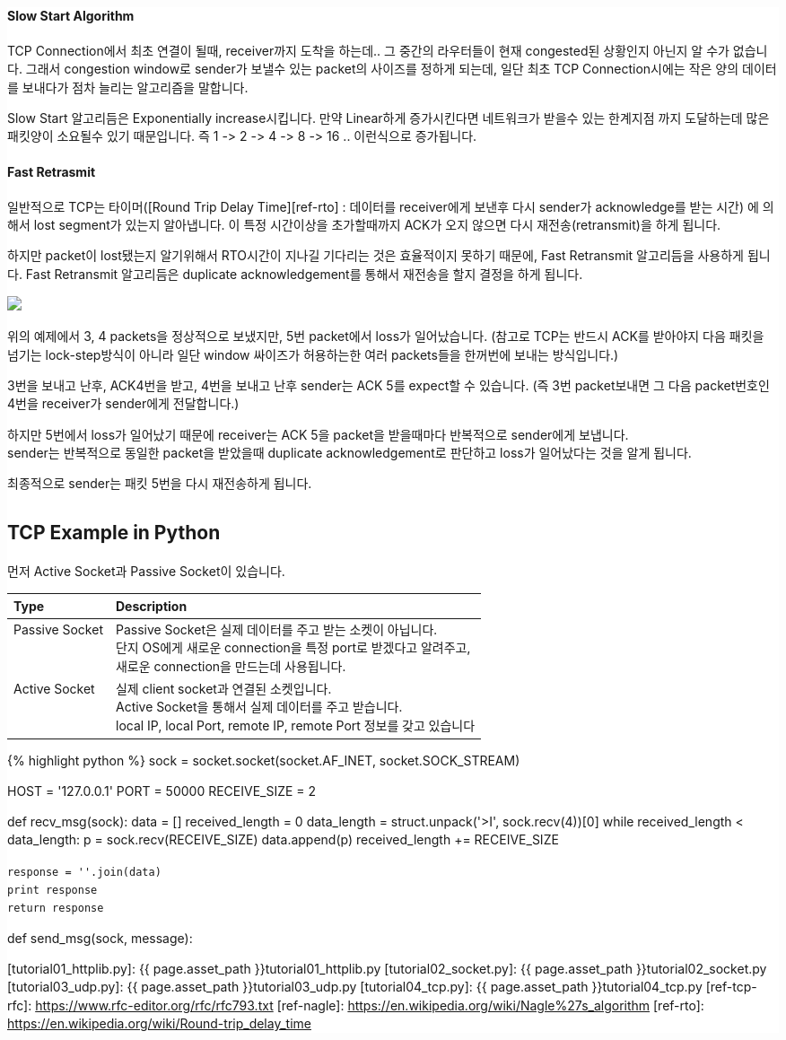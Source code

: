 
#### <span class="glyphicon glyphicon-ok-circle" aria-hidden="true"></span> Slow Start Algorithm

TCP Connection에서 최초 연결이 될때, receiver까지 도착을 하는데.. 그 중간의 라우터들이 현재 congested된 상황인지 아닌지 알 수가 없습니다.
그래서 congestion window로 sender가 보낼수 있는 packet의 사이즈를 정하게 되는데, 일단 최초 TCP Connection시에는 작은 양의 데이터를 보내다가 
점차 늘리는 알고리즘을 말합니다.

Slow Start 알고리듬은 Exponentially increase시킵니다. 만약 Linear하게 증가시킨다면 네트워크가 받을수 있는 한계지점 까지 도달하는데 많은 패킷양이 
소요될수 있기 때문입니다. 즉 1 -> 2 -> 4 -> 8 -> 16 .. 이런식으로 증가됩니다.


#### <span class="glyphicon glyphicon-ok-circle" aria-hidden="true"></span> Fast Retrasmit

일반적으로 TCP는 타이머([Round Trip Delay Time][ref-rto] : 데이터를 receiver에게 보낸후 다시 sender가 acknowledge를 받는 시간)
에 의해서 lost segment가 있는지 알아냅니다. 이 특정 시간이상을 초가할때까지 ACK가 오지 않으면 다시 재전송(retransmit)을 하게 됩니다.

하지만 packet이 lost됐는지 알기위해서 RTO시간이 지나길 기다리는 것은 효율적이지 못하기 때문에, Fast Retransmit 알고리듬을 사용하게 됩니다.
Fast Retransmit 알고리듬은 duplicate acknowledgement를 통해서 재전송을 할지 결정을 하게 됩니다.

<img src="{{ page.asset_path }}fast-retransmit-1.gif" class="img-responsive img-rounded">

위의 예제에서 3, 4 packets을 정상적으로 보냈지만, 5번 packet에서 loss가 일어났습니다.
(참고로 TCP는 반드시 ACK를 받아야지 다음 패킷을 넘기는 lock-step방식이 아니라 일단 window 싸이즈가 허용하는한 여러 packets들을 한꺼번에 보내는 방식입니다.)
 
3번을 보내고 난후, ACK4번을 받고, 4번을 보내고 난후 sender는 ACK 5를 expect할 수 있습니다.
(즉 3번 packet보내면 그 다음 packet번호인 4번을 receiver가 sender에게 전달합니다.)

하지만 5번에서 loss가 일어났기 때문에 receiver는 ACK 5을 packet을 받을때마다 반복적으로 sender에게 보냅니다.<br>
sender는 반복적으로 동일한 packet을 받았을때 duplicate acknowledgement로 판단하고  loss가 일어났다는 것을 알게 됩니다.

최종적으로 sender는 패킷 5번을 다시 재전송하게 됩니다.

## <span class="glyphicon glyphicon-ok-sign" aria-hidden="true"></span> TCP Example in Python

먼저 Active Socket과 Passive Socket이 있습니다.

| Type | Description |
|:----|:----|
|Passive Socket | Passive Socket은 실제 데이터를 주고 받는 소켓이 아닙니다. <br>단지 OS에게 새로운 connection을 특정 port로 받겠다고 알려주고, <br>새로운 connection을 만드는데 사용됩니다. |
|Active Socket | 실제 client socket과 연결된 소켓입니다. <br>Active Socket을 통해서 실제 데이터를 주고 받습니다. <br>local IP, local Port, remote IP, remote Port 정보를 갖고 있습니다 |  



{% highlight python %}
sock = socket.socket(socket.AF_INET, socket.SOCK_STREAM)

HOST = '127.0.0.1'
PORT = 50000
RECEIVE_SIZE = 2


def recv_msg(sock):
    data = []
    received_length = 0
    data_length = struct.unpack('>I', sock.recv(4))[0]
    while received_length < data_length:
        p = sock.recv(RECEIVE_SIZE)
        data.append(p)
        received_length += RECEIVE_SIZE

    response = ''.join(data)
    print response
    return response


def send_msg(sock, message):

[tutorial01_httplib.py]: {{ page.asset_path }}tutorial01_httplib.py
[tutorial02_socket.py]: {{ page.asset_path }}tutorial02_socket.py
[tutorial03_udp.py]: {{ page.asset_path }}tutorial03_udp.py
[tutorial04_tcp.py]: {{ page.asset_path }}tutorial04_tcp.py
[ref-tcp-rfc]: https://www.rfc-editor.org/rfc/rfc793.txt
[ref-nagle]: https://en.wikipedia.org/wiki/Nagle%27s_algorithm
[ref-rto]: https://en.wikipedia.org/wiki/Round-trip_delay_time